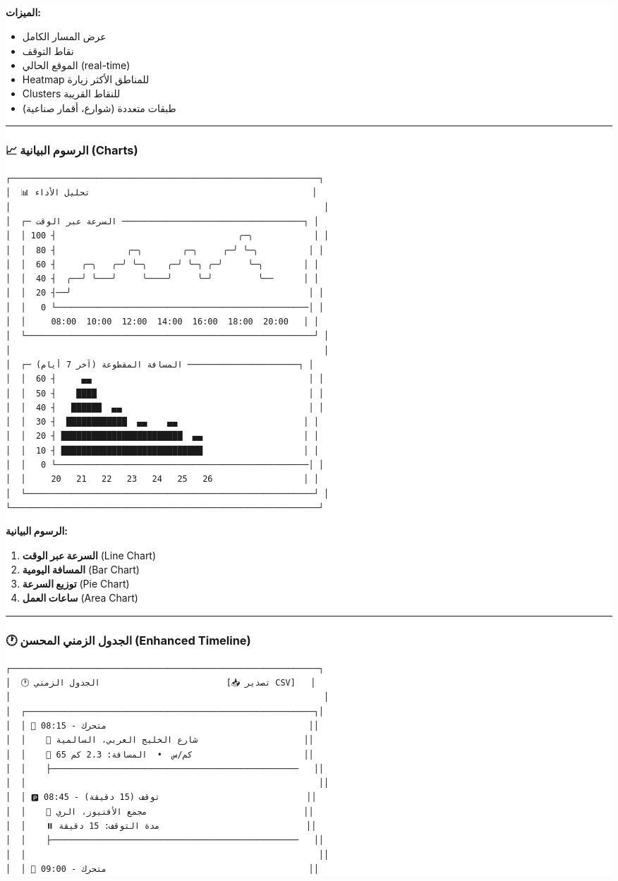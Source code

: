 
**الميزات:**
- عرض المسار الكامل
- نقاط التوقف
- الموقع الحالي (real-time)
- Heatmap للمناطق الأكثر زيارة
- Clusters للنقاط القريبة
- طبقات متعددة (شوارع، أقمار صناعية)

---

### 📈 **الرسوم البيانية (Charts)**

```
┌─────────────────────────────────────────────────────────────┐
│  📊 تحليل الأداء                                            │
│                                                              │
│  ┌─ السرعة عبر الوقت ────────────────────────────────────┐ │
│  │ 100 ┤                                    ╭─╮            │ │
│  │  80 ┤              ╭─╮        ╭─╮     ╭─╯ ╰─╮          │ │
│  │  60 ┤     ╭─╮   ╭─╯ ╰─╮    ╭─╯ ╰─╮ ╭─╯     ╰─╮        │ │
│  │  40 ┤  ╭──╯ ╰───╯     ╰────╯     ╰─╯         ╰──      │ │
│  │  20 ┤──╯                                               │ │
│  │   0 └──────────────────────────────────────────────────│ │
│  │     08:00  10:00  12:00  14:00  16:00  18:00  20:00   │ │
│  └─────────────────────────────────────────────────────────┘ │
│                                                              │
│  ┌─ المسافة المقطوعة (آخر 7 أيام) ──────────────────────┐ │
│  │  60 ┤     ▄▄                                           │ │
│  │  50 ┤    ████                                          │ │
│  │  40 ┤   ██████  ▄▄                                     │ │
│  │  30 ┤  ████████████  ▄▄    ▄▄                         │ │
│  │  20 ┤ ████████████████████████  ▄▄                    │ │
│  │  10 ┤ ████████████████████████████                    │ │
│  │   0 └──────────────────────────────────────────────────│ │
│  │     20   21   22   23   24   25   26                  │ │
│  └─────────────────────────────────────────────────────────┘ │
└─────────────────────────────────────────────────────────────┘
```

**الرسوم البيانية:**
1. **السرعة عبر الوقت** (Line Chart)
2. **المسافة اليومية** (Bar Chart)
3. **توزيع السرعة** (Pie Chart)
4. **ساعات العمل** (Area Chart)

---

### 🕐 **الجدول الزمني المحسن (Enhanced Timeline)**

```
┌─────────────────────────────────────────────────────────────┐
│  🕐 الجدول الزمني                         [📥 تصدير CSV]   │
│                                                              │
│  ┌─────────────────────────────────────────────────────────┐│
│  │ 🚗 08:15 - متحرك                                        ││
│  │    📍 شارع الخليج العربي، السالمية                     ││
│  │    🚗 65 كم/س  •  المسافة: 2.3 كم                      ││
│  │    ├─────────────────────────────────────────────────   ││
│  │                                                          ││
│  │ 🅿️ 08:45 - توقف (15 دقيقة)                             ││
│  │    📍 مجمع الأفنيوز، الري                               ││
│  │    ⏸️ مدة التوقف: 15 دقيقة                             ││
│  │    ├─────────────────────────────────────────────────   ││
│  │                                                          ││
│  │ 🚗 09:00 - متحرك                                        ││
```